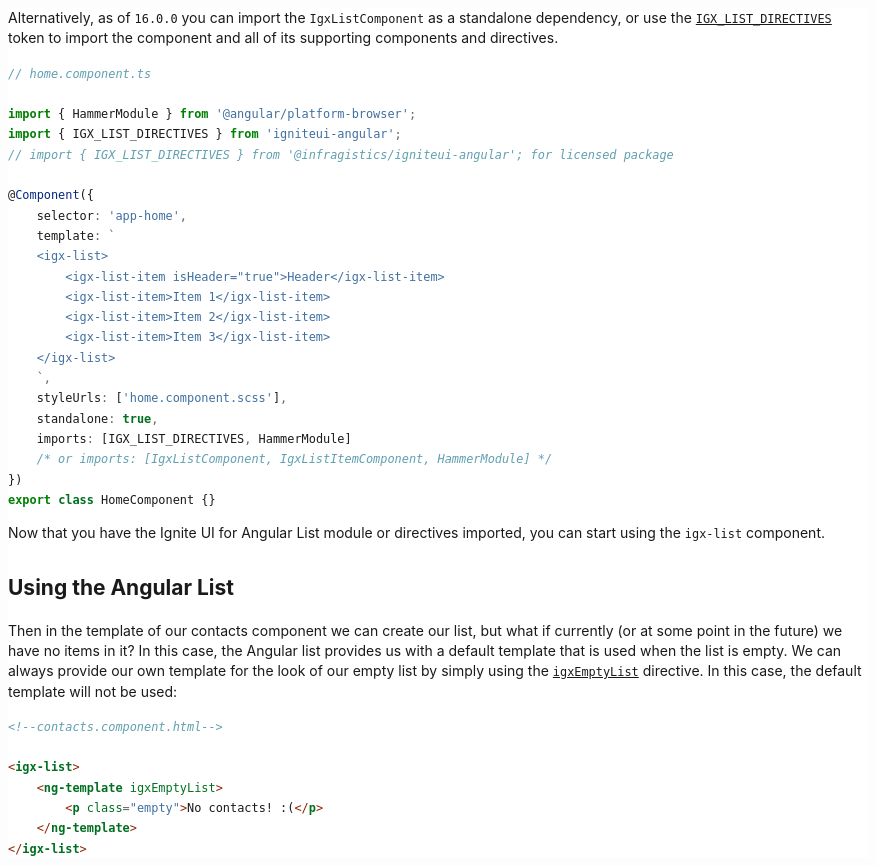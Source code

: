 Alternatively, as of `16.0.0` you can import the `IgxListComponent` as a standalone dependency, or use the [`IGX_LIST_DIRECTIVES`](https://github.com/IgniteUI/igniteui-angular/blob/master/projects/igniteui-angular/src/lib/list/public_api.ts) token to import the component and all of its supporting components and directives.

```typescript
// home.component.ts

import { HammerModule } from '@angular/platform-browser';
import { IGX_LIST_DIRECTIVES } from 'igniteui-angular';
// import { IGX_LIST_DIRECTIVES } from '@infragistics/igniteui-angular'; for licensed package

@Component({
    selector: 'app-home',
    template: `
    <igx-list>
        <igx-list-item isHeader="true">Header</igx-list-item>
        <igx-list-item>Item 1</igx-list-item>
        <igx-list-item>Item 2</igx-list-item>
        <igx-list-item>Item 3</igx-list-item>
    </igx-list>
    `,
    styleUrls: ['home.component.scss'],
    standalone: true,
    imports: [IGX_LIST_DIRECTIVES, HammerModule]
    /* or imports: [IgxListComponent, IgxListItemComponent, HammerModule] */
})
export class HomeComponent {}
```

Now that you have the Ignite UI for Angular List module or directives imported, you can start using the `igx-list` component.

## Using the Angular List

Then in the template of our contacts component we can create our list, but what if currently (or at some point in the future) we have no items in it?
In this case, the Angular list provides us with a default template that is used when the list is empty.
We can always provide our own template for the look of our empty list by simply using the [`igxEmptyList`]({environment:angularApiUrl}/classes/igxemptylisttemplatedirective.html) directive. In this case, the default template will not be used:

```html
<!--contacts.component.html-->

<igx-list>
    <ng-template igxEmptyList>
        <p class="empty">No contacts! :(</p>
    </ng-template>
</igx-list>
```
